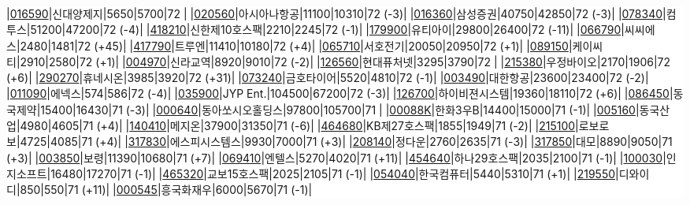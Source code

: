 |[016590](https://finance.daum.net/quotes/A016590)|신대양제지|5650|5700|72 |
|[020560](https://finance.daum.net/quotes/A020560)|아시아나항공|11100|10310|72 (-3)|
|[016360](https://finance.daum.net/quotes/A016360)|삼성증권|40750|42850|72 (-3)|
|[078340](https://finance.daum.net/quotes/A078340)|컴투스|51200|47200|72 (-4)|
|[418210](https://finance.daum.net/quotes/A418210)|신한제10호스팩|2210|2245|72 (-1)|
|[179900](https://finance.daum.net/quotes/A179900)|유티아이|29800|26400|72 (-11)|
|[066790](https://finance.daum.net/quotes/A066790)|씨씨에스|2480|1481|72 (+45)|
|[417790](https://finance.daum.net/quotes/A417790)|트루엔|11410|10180|72 (+4)|
|[065710](https://finance.daum.net/quotes/A065710)|서호전기|20050|20950|72 (+1)|
|[089150](https://finance.daum.net/quotes/A089150)|케이씨티|2910|2580|72 (+1)|
|[004970](https://finance.daum.net/quotes/A004970)|신라교역|8920|9010|72 (-2)|
|[126560](https://finance.daum.net/quotes/A126560)|현대퓨처넷|3295|3790|72 |
|[215380](https://finance.daum.net/quotes/A215380)|우정바이오|2170|1906|72 (+6)|
|[290270](https://finance.daum.net/quotes/A290270)|휴네시온|3985|3920|72 (+31)|
|[073240](https://finance.daum.net/quotes/A073240)|금호타이어|5520|4810|72 (-1)|
|[003490](https://finance.daum.net/quotes/A003490)|대한항공|23600|23400|72 (-2)|
|[011090](https://finance.daum.net/quotes/A011090)|에넥스|574|586|72 (-4)|
|[035900](https://finance.daum.net/quotes/A035900)|JYP Ent.|104500|67200|72 (-3)|
|[126700](https://finance.daum.net/quotes/A126700)|하이비젼시스템|19360|18110|72 (+6)|
|[086450](https://finance.daum.net/quotes/A086450)|동국제약|15400|16430|71 (-3)|
|[000640](https://finance.daum.net/quotes/A000640)|동아쏘시오홀딩스|97800|105700|71 |
|[00088K](https://finance.daum.net/quotes/A00088K)|한화3우B|14400|15000|71 (-1)|
|[005160](https://finance.daum.net/quotes/A005160)|동국산업|4980|4605|71 (+4)|
|[140410](https://finance.daum.net/quotes/A140410)|메지온|37900|31350|71 (-6)|
|[464680](https://finance.daum.net/quotes/A464680)|KB제27호스팩|1855|1949|71 (-2)|
|[215100](https://finance.daum.net/quotes/A215100)|로보로보|4725|4085|71 (+4)|
|[317830](https://finance.daum.net/quotes/A317830)|에스피시스템스|9930|7000|71 (+3)|
|[208140](https://finance.daum.net/quotes/A208140)|정다운|2760|2635|71 (-3)|
|[317850](https://finance.daum.net/quotes/A317850)|대모|8890|9050|71 (+3)|
|[003850](https://finance.daum.net/quotes/A003850)|보령|11390|10680|71 (+7)|
|[069410](https://finance.daum.net/quotes/A069410)|엔텔스|5270|4020|71 (+11)|
|[454640](https://finance.daum.net/quotes/A454640)|하나29호스팩|2035|2100|71 (-1)|
|[100030](https://finance.daum.net/quotes/A100030)|인지소프트|16480|17270|71 (-1)|
|[465320](https://finance.daum.net/quotes/A465320)|교보15호스팩|2025|2105|71 (-1)|
|[054040](https://finance.daum.net/quotes/A054040)|한국컴퓨터|5440|5310|71 (+1)|
|[219550](https://finance.daum.net/quotes/A219550)|디와이디|850|550|71 (+11)|
|[000545](https://finance.daum.net/quotes/A000545)|흥국화재우|6000|5670|71 (-1)|
